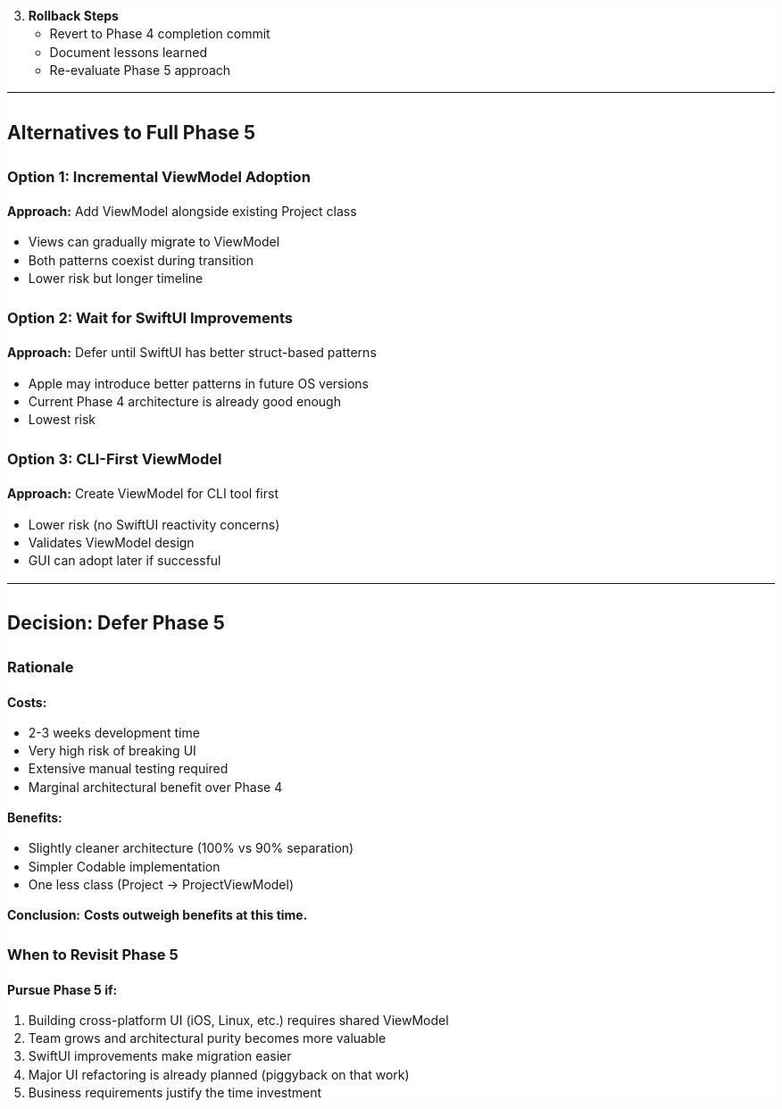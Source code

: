 3. **Rollback Steps**
   - Revert to Phase 4 completion commit
   - Document lessons learned
   - Re-evaluate Phase 5 approach

---

## Alternatives to Full Phase 5

### Option 1: Incremental ViewModel Adoption

**Approach:** Add ViewModel alongside existing Project class
- Views can gradually migrate to ViewModel
- Both patterns coexist during transition
- Lower risk but longer timeline

### Option 2: Wait for SwiftUI Improvements

**Approach:** Defer until SwiftUI has better struct-based patterns
- Apple may introduce better patterns in future OS versions
- Current Phase 4 architecture is already good enough
- Lowest risk

### Option 3: CLI-First ViewModel

**Approach:** Create ViewModel for CLI tool first
- Lower risk (no SwiftUI reactivity concerns)
- Validates ViewModel design
- GUI can adopt later if successful

---

## Decision: Defer Phase 5

### Rationale

**Costs:**
- 2-3 weeks development time
- Very high risk of breaking UI
- Extensive manual testing required
- Marginal architectural benefit over Phase 4

**Benefits:**
- Slightly cleaner architecture (100% vs 90% separation)
- Simpler Codable implementation
- One less class (Project → ProjectViewModel)

**Conclusion:** **Costs outweigh benefits at this time.**

### When to Revisit Phase 5

**Pursue Phase 5 if:**
1. Building cross-platform UI (iOS, Linux, etc.) requires shared ViewModel
2. Team grows and architectural purity becomes more valuable
3. SwiftUI improvements make migration easier
4. Major UI refactoring is already planned (piggyback on that work)
5. Business requirements justify the time investment
